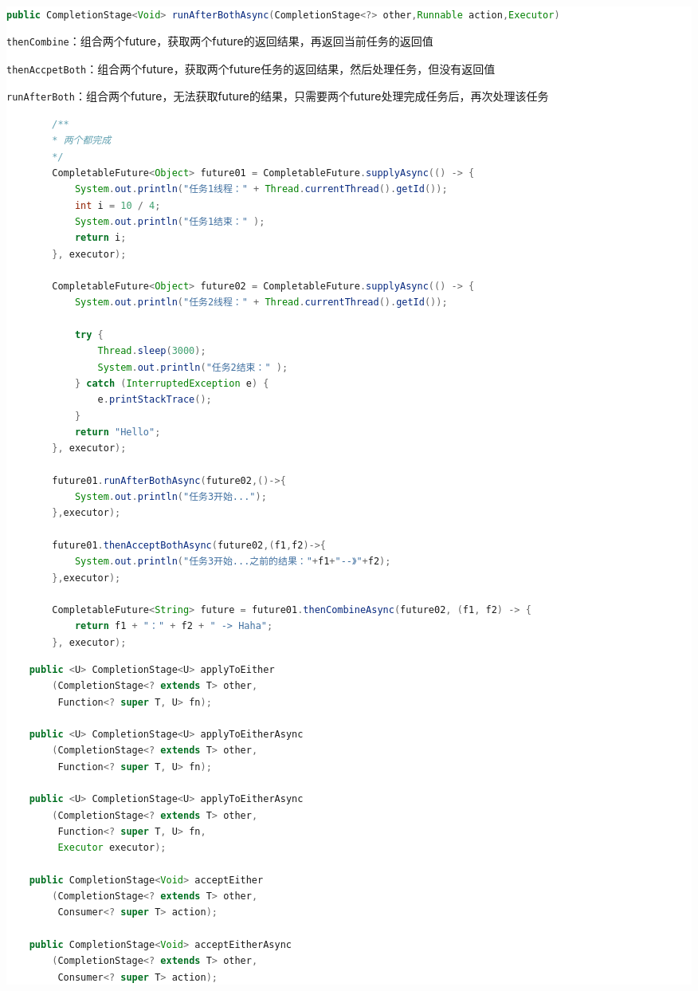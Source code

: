 ```java
public CompletionStage<Void> runAfterBothAsync(CompletionStage<?> other,Runnable action,Executor)
```

`thenCombine`：组合两个future，获取两个future的返回结果，再返回当前任务的返回值

`thenAccpetBoth`：组合两个future，获取两个future任务的返回结果，然后处理任务，但没有返回值

`runAfterBoth`：组合两个future，无法获取future的结果，只需要两个future处理完成任务后，再次处理该任务

```java
        /**
        * 两个都完成
        */
  		CompletableFuture<Object> future01 = CompletableFuture.supplyAsync(() -> {
            System.out.println("任务1线程：" + Thread.currentThread().getId());
            int i = 10 / 4;
            System.out.println("任务1结束：" );
            return i;
        }, executor);

        CompletableFuture<Object> future02 = CompletableFuture.supplyAsync(() -> {
            System.out.println("任务2线程：" + Thread.currentThread().getId());

            try {
                Thread.sleep(3000);
                System.out.println("任务2结束：" );
            } catch (InterruptedException e) {
                e.printStackTrace();
            }
            return "Hello";
        }, executor);

        future01.runAfterBothAsync(future02,()->{
            System.out.println("任务3开始...");
        },executor);

        future01.thenAcceptBothAsync(future02,(f1,f2)->{
            System.out.println("任务3开始...之前的结果："+f1+"--》"+f2);
        },executor);

        CompletableFuture<String> future = future01.thenCombineAsync(future02, (f1, f2) -> {
            return f1 + "：" + f2 + " -> Haha";
        }, executor);
```

```java
    public <U> CompletionStage<U> applyToEither
        (CompletionStage<? extends T> other,
         Function<? super T, U> fn);

    public <U> CompletionStage<U> applyToEitherAsync
        (CompletionStage<? extends T> other,
         Function<? super T, U> fn);

    public <U> CompletionStage<U> applyToEitherAsync
        (CompletionStage<? extends T> other,
         Function<? super T, U> fn,
         Executor executor);

    public CompletionStage<Void> acceptEither
        (CompletionStage<? extends T> other,
         Consumer<? super T> action);

    public CompletionStage<Void> acceptEitherAsync
        (CompletionStage<? extends T> other,
         Consumer<? super T> action);
```